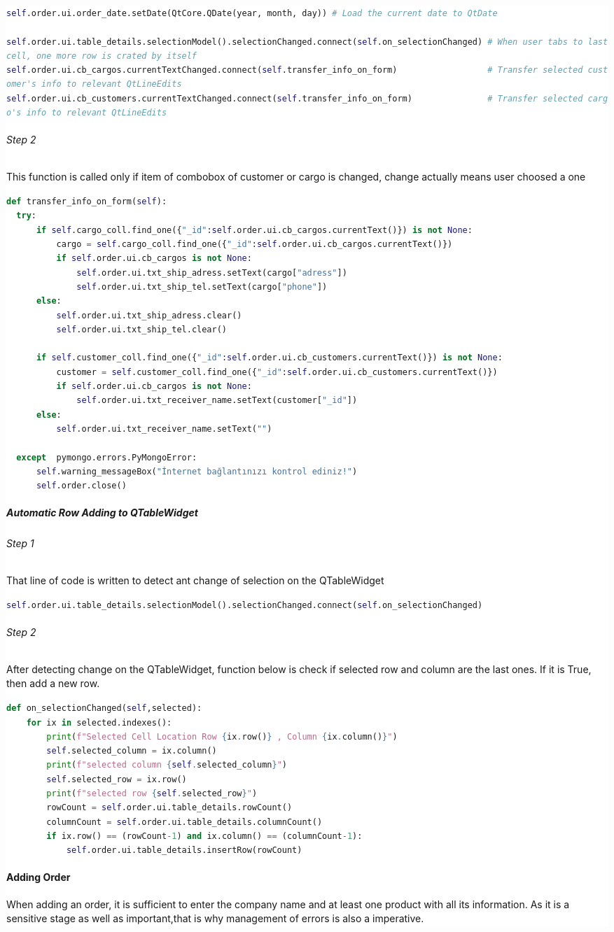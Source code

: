 ```python
self.order.ui.order_date.setDate(QtCore.QDate(year, month, day)) # Load the current date to QtDate 

self.order.ui.table_details.selectionModel().selectionChanged.connect(self.on_selectionChanged) # When user tabs to last cell, one more row is crated by itself
self.order.ui.cb_cargos.currentTextChanged.connect(self.transfer_info_on_form)                  # Transfer selected customer's info to relevant QtLineEdits
self.order.ui.cb_customers.currentTextChanged.connect(self.transfer_info_on_form)               # Transfer selected cargo's info to relevant QtLineEdits
```
###### Step 2
This function is called only if item of combobox of customer or cargo is changed, change actually means user choosed a one
```python
def transfer_info_on_form(self):
  try:
      if self.cargo_coll.find_one({"_id":self.order.ui.cb_cargos.currentText()}) is not None:
          cargo = self.cargo_coll.find_one({"_id":self.order.ui.cb_cargos.currentText()})
          if self.order.ui.cb_cargos is not None:
              self.order.ui.txt_ship_adress.setText(cargo["adress"])
              self.order.ui.txt_ship_tel.setText(cargo["phone"])
      else:
          self.order.ui.txt_ship_adress.clear()
          self.order.ui.txt_ship_tel.clear()              

      if self.customer_coll.find_one({"_id":self.order.ui.cb_customers.currentText()}) is not None:
          customer = self.customer_coll.find_one({"_id":self.order.ui.cb_customers.currentText()})
          if self.order.ui.cb_cargos is not None:
              self.order.ui.txt_receiver_name.setText(customer["_id"])
      else:
          self.order.ui.txt_receiver_name.setText("")

  except  pymongo.errors.PyMongoError:
      self.warning_messageBox("İnternet bağlantınızı kontrol ediniz!")
      self.order.close()
```
##### Automatic Row Adding to QTableWidget
###### Step 1
That line of code is written to detect ant change of selection on the QTableWidget
```python
self.order.ui.table_details.selectionModel().selectionChanged.connect(self.on_selectionChanged)
```
###### Step 2
After detecting change on the QTableWidget, function below is check if selected row and column are the last ones. If it is True, then add a new row.
```python
def on_selectionChanged(self,selected):
    for ix in selected.indexes():
        print(f"Selected Cell Location Row {ix.row()} , Column {ix.column()}")
        self.selected_column = ix.column()
        print(f"selected column {self.selected_column}")
        self.selected_row = ix.row()
        print(f"selected row {self.selected_row}")
        rowCount = self.order.ui.table_details.rowCount()
        columnCount = self.order.ui.table_details.columnCount()
        if ix.row() == (rowCount-1) and ix.column() == (columnCount-1):
            self.order.ui.table_details.insertRow(rowCount)
```
#### Adding Order
When adding an order, it is sufficient to enter the company name and at least one product with all its information. As it is a sensitive stage as well as important,that is why management of errors is also a imperative.
